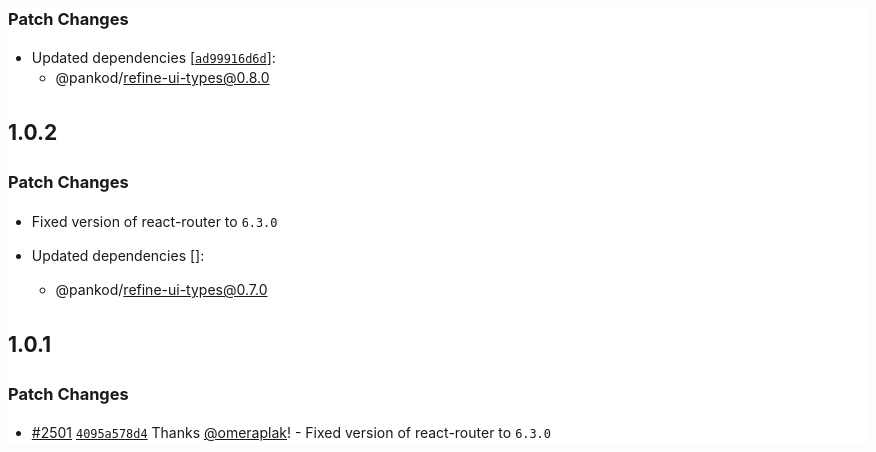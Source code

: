 ### Patch Changes

-   Updated dependencies [[`ad99916d6d`](https://github.com/pankod/refine/commit/ad99916d6dbd181b857fd7df7b9619d8cac5e3e0)]:
    -   @pankod/refine-ui-types@0.8.0

## 1.0.2

### Patch Changes

-   Fixed version of react-router to `6.3.0`

-   Updated dependencies []:
    -   @pankod/refine-ui-types@0.7.0

## 1.0.1

### Patch Changes

-   [#2501](https://github.com/pankod/refine/pull/2501) [`4095a578d4`](https://github.com/pankod/refine/commit/4095a578d471254ee58412f130ac5a0f3a62880f) Thanks [@omeraplak](https://github.com/omeraplak)! - Fixed version of react-router to `6.3.0`
